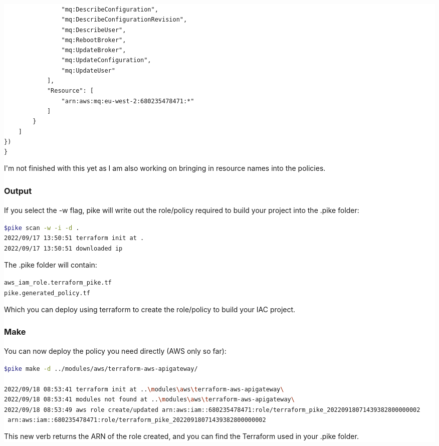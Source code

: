 ```hcl
                "mq:DescribeConfiguration",
                "mq:DescribeConfigurationRevision",
                "mq:DescribeUser",
                "mq:RebootBroker",
                "mq:UpdateBroker",
                "mq:UpdateConfiguration",
                "mq:UpdateUser"
            ],
            "Resource": [
                "arn:aws:mq:eu-west-2:680235478471:*"
            ]
        }
    ]
})
}
```

I'm not finished with this yet as I am also working on bringing in resource names into the policies.

### Output

If you select the -w flag, pike will write out the role/policy required to build your project into the .pike folder:

```bash
$pike scan -w -i -d .
2022/09/17 13:50:51 terraform init at .
2022/09/17 13:50:51 downloaded ip
```

The .pike folder will contain:

``` shell
aws_iam_role.terraform_pike.tf
pike.generated_policy.tf
```

Which you can deploy using terraform to create the role/policy to build your IAC project.

### Make

You can now deploy the policy you need directly (AWS only so far):

```bash
$pike make -d ../modules/aws/terraform-aws-apigateway/

2022/09/18 08:53:41 terraform init at ..\modules\aws\terraform-aws-apigateway\
2022/09/18 08:53:41 modules not found at ..\modules\aws\terraform-aws-apigateway\
2022/09/18 08:53:49 aws role create/updated arn:aws:iam::680235478471:role/terraform_pike_20220918071439382800000002
 arn:aws:iam::680235478471:role/terraform_pike_20220918071439382800000002
```

This new verb returns the ARN of the role created, and you can find the Terraform used in your .pike folder.
